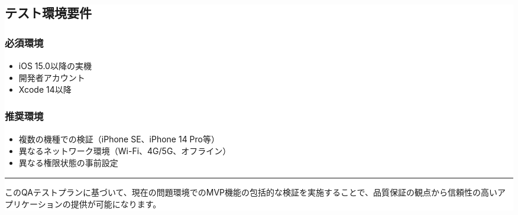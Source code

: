 ## テスト環境要件

### 必須環境
- iOS 15.0以降の実機
- 開発者アカウント
- Xcode 14以降

### 推奨環境
- 複数の機種での検証（iPhone SE、iPhone 14 Pro等）
- 異なるネットワーク環境（Wi-Fi、4G/5G、オフライン）
- 異なる権限状態の事前設定

---

このQAテストプランに基づいて、現在の問題環境でのMVP機能の包括的な検証を実施することで、品質保証の観点から信頼性の高いアプリケーションの提供が可能になります。